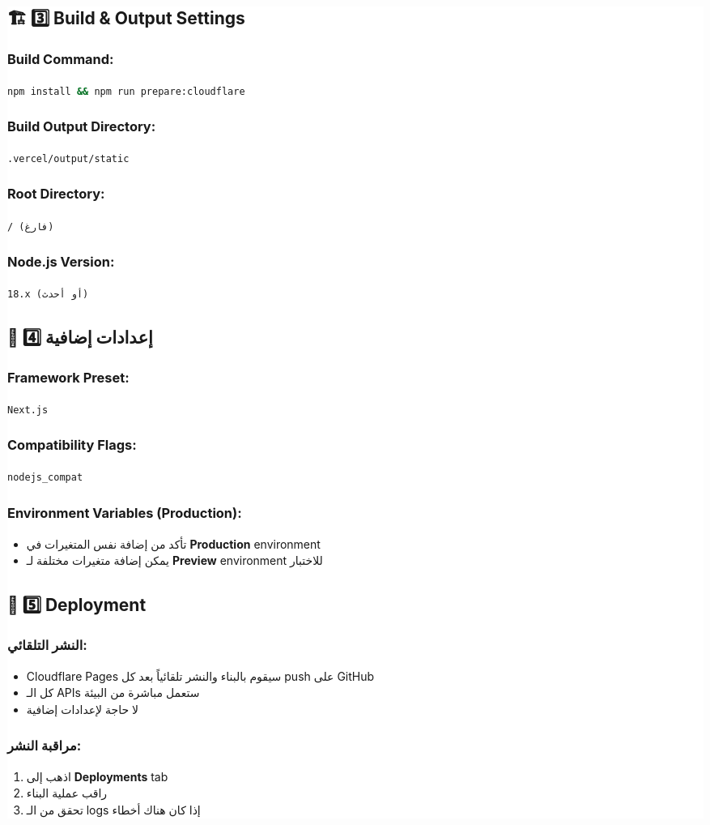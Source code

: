 ## 🏗️ **3️⃣ Build & Output Settings**

### **Build Command:**
```bash
npm install && npm run prepare:cloudflare
```

### **Build Output Directory:**
```
.vercel/output/static
```

### **Root Directory:**
```
/ (فارغ)
```

### **Node.js Version:**
```
18.x (أو أحدث)
```

## 🔧 **4️⃣ إعدادات إضافية**

### **Framework Preset:**
```
Next.js
```

### **Compatibility Flags:**
```
nodejs_compat
```

### **Environment Variables (Production):**
- تأكد من إضافة نفس المتغيرات في **Production** environment
- يمكن إضافة متغيرات مختلفة لـ **Preview** environment للاختبار

## 🚀 **5️⃣ Deployment**

### **النشر التلقائي:**
- Cloudflare Pages سيقوم بالبناء والنشر تلقائياً بعد كل push على GitHub
- كل الـ APIs ستعمل مباشرة من البيئة
- لا حاجة لإعدادات إضافية

### **مراقبة النشر:**
1. اذهب إلى **Deployments** tab
2. راقب عملية البناء
3. تحقق من الـ logs إذا كان هناك أخطاء
